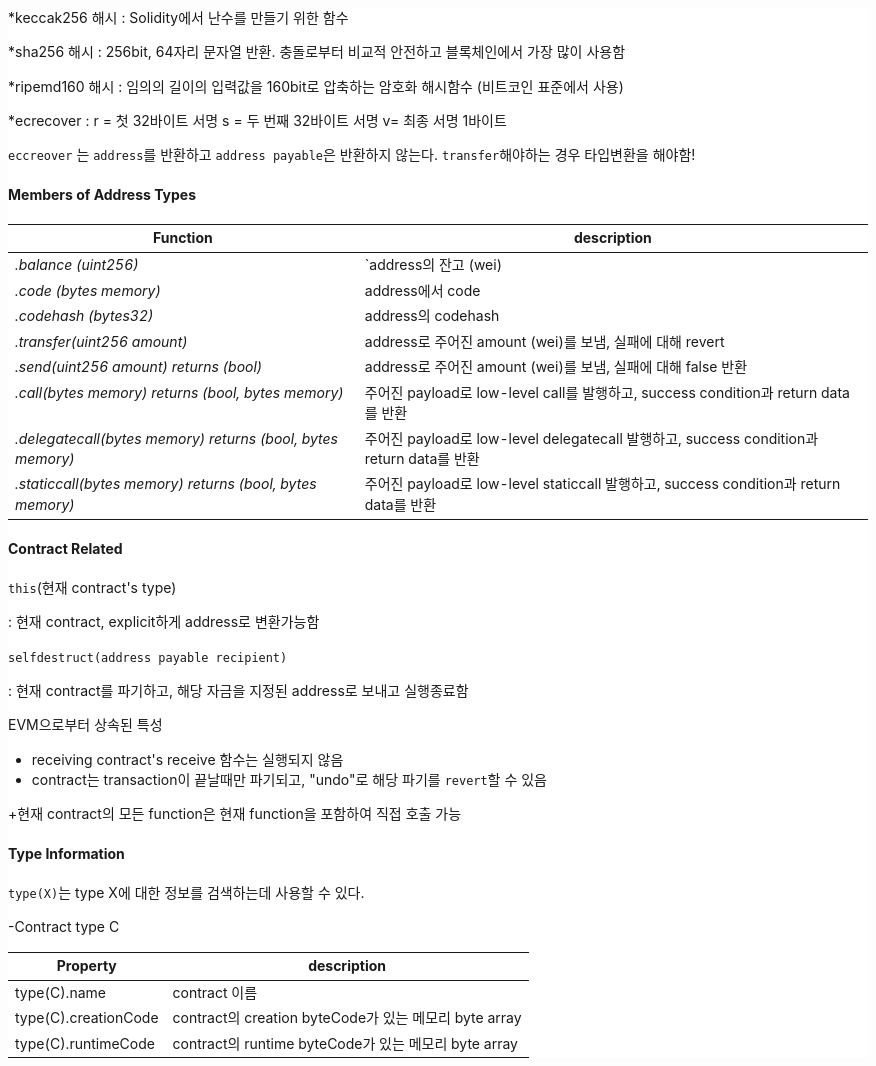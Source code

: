 *keccak256 해시 : Solidity에서 난수를 만들기 위한 함수

*sha256 해시 : 256bit, 64자리 문자열 반환. 충돌로부터 비교적 안전하고 블록체인에서 가장 많이 사용함

*ripemd160 해시 : 임의의 길이의 입력값을 160bit로 압축하는 암호화 해시함수 (비트코인 표준에서 사용)

*ecrecover : 
r = 첫 32바이트 서명
s = 두 번째 32바이트 서명
v= 최종 서명 1바이트

`eccreover` 는 `address`를 반환하고 `address payable`은 반환하지 않는다. `transfer`해야하는 경우 타입변환을 해야함!



#### Members of Address Types

|Function|description|
|---|---|
|<address>.balance (uint256)|`address의 잔고 (wei)|
|<address>.code (bytes memory)|address에서 code|
|<address>.codehash (bytes32)|address의 codehash|
|<address payable>.transfer(uint256 amount)|address로 주어진 amount (wei)를 보냄, 실패에 대해 revert|
|<address payable>.send(uint256 amount) returns (bool)|address로 주어진 amount (wei)를 보냄, 실패에 대해 false 반환|
|<address>.call(bytes memory) returns (bool, bytes memory)|주어진 payload로 low-level call를 발행하고, success condition과 return data를 반환 |
|<address>.delegatecall(bytes memory) returns (bool, bytes memory)|주어진 payload로 low-level delegatecall 발행하고, success condition과 return data를 반환 |
|<address>.staticcall(bytes memory) returns (bool, bytes memory)|주어진 payload로 low-level staticcall 발행하고, success condition과 return data를 반환 |


#### Contract Related

`this`(현재 contract's type)

: 현재 contract, explicit하게 address로 변환가능함

`selfdestruct(address payable recipient)`

: 현재 contract를 파기하고, 해당 자금을 지정된 address로 보내고 실행종료함
  
   EVM으로부터 상속된 특성
   - receiving contract's receive 함수는 실행되지 않음
   - contract는 transaction이 끝날때만 파기되고,  "undo"로 해당 파기를 `revert`할 수 있음
 
+현재 contract의 모든 function은 현재 function을 포함하여 직접 호출 가능
 
 
#### Type Information

`type(X)`는 type X에 대한 정보를 검색하는데 사용할 수 있다.

-Contract type C

|Property|description|
|---|---|
|type(C).name|contract 이름|
|type(C).creationCode|contract의 creation byteCode가 있는 메모리 byte array|
|type(C).runtimeCode|contract의 runtime byteCode가 있는 메모리 byte array|
